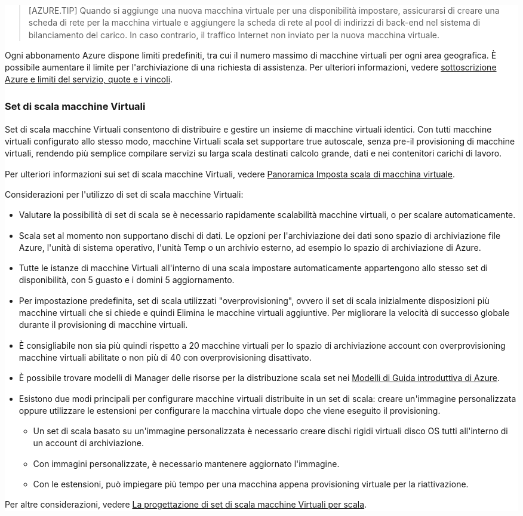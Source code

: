 > [AZURE.TIP] Quando si aggiunge una nuova macchina virtuale per una disponibilità impostare, assicurarsi di creare una scheda di rete per la macchina virtuale e aggiungere la scheda di rete al pool di indirizzi di back-end nel sistema di bilanciamento del carico. In caso contrario, il traffico Internet non inviato per la nuova macchina virtuale.

Ogni abbonamento Azure dispone limiti predefiniti, tra cui il numero massimo di macchine virtuali per ogni area geografica. È possibile aumentare il limite per l'archiviazione di una richiesta di assistenza. Per ulteriori informazioni, vedere [sottoscrizione Azure e limiti del servizio, quote e i vincoli][subscription-limits].  

### <a name="vm-scale-sets"></a>Set di scala macchine Virtuali 

Set di scala macchine Virtuali consentono di distribuire e gestire un insieme di macchine virtuali identici. Con tutti macchine virtuali configurato allo stesso modo, macchine Virtuali scala set supportare true autoscale, senza pre-il provisioning di macchine virtuali, rendendo più semplice compilare servizi su larga scala destinati calcolo grande, dati e nei contenitori carichi di lavoro. 

Per ulteriori informazioni sui set di scala macchine Virtuali, vedere [Panoramica Imposta scala di macchina virtuale][vmss].

Considerazioni per l'utilizzo di set di scala macchine Virtuali:

- Valutare la possibilità di set di scala se è necessario rapidamente scalabilità macchine virtuali, o per scalare automaticamente. 

- Scala set al momento non supportano dischi di dati. Le opzioni per l'archiviazione dei dati sono spazio di archiviazione file Azure, l'unità di sistema operativo, l'unità Temp o un archivio esterno, ad esempio lo spazio di archiviazione di Azure. 

- Tutte le istanze di macchine Virtuali all'interno di una scala impostare automaticamente appartengono allo stesso set di disponibilità, con 5 guasto e i domini 5 aggiornamento.

- Per impostazione predefinita, set di scala utilizzati "overprovisioning", ovvero il set di scala inizialmente disposizioni più macchine virtuali che si chiede e quindi Elimina le macchine virtuali aggiuntive. Per migliorare la velocità di successo globale durante il provisioning di macchine virtuali. 

- È consigliabile non sia più quindi rispetto a 20 macchine virtuali per lo spazio di archiviazione account con overprovisioning macchine virtuali abilitate o non più di 40 con overprovisioning disattivato.  

- È possibile trovare modelli di Manager delle risorse per la distribuzione scala set nei [Modelli di Guida introduttiva di Azure][vmss-quickstart].

- Esistono due modi principali per configurare macchine virtuali distribuite in un set di scala: creare un'immagine personalizzata oppure utilizzare le estensioni per configurare la macchina virtuale dopo che viene eseguito il provisioning.

    - Un set di scala basato su un'immagine personalizzata è necessario creare dischi rigidi virtuali disco OS tutti all'interno di un account di archiviazione. 

    - Con immagini personalizzate, è necessario mantenere aggiornato l'immagine.

    - Con le estensioni, può impiegare più tempo per una macchina appena provisioning virtuale per la riattivazione.

Per altre considerazioni, vedere [La progettazione di set di scala macchine Virtuali per scala][vmss-design].


[availability set]: ../virtual-machines/virtual-machines-windows-manage-availability.md
[availability set ch9]: https://channel9.msdn.com/Series/Microsoft-Azure-Fundamentals-Virtual-Machines/08
[azure-automation]: https://azure.microsoft.com/en-us/documentation/services/automation/
[azure-cli]: ../virtual-machines-command-line-tools.md
[bastion host]: https://en.wikipedia.org/wiki/Bastion_host
[github-folder]: https://github.com/mspnp/reference-architectures/tree/master/guidance-compute-multi-vm
[health probe log]: ../load-balancer/load-balancer-monitor-log.md
[ricerche integrità]: ../load-balancer/load-balancer-overview.md#service-monitoring
[health-probe-ip]: ../virtual-network/virtual-networks-nsg.md#special-rules
[bilanciamento del carico]: ../load-balancer/load-balancer-get-started-internet-arm-cli.md
[load balancer hashing]: ../load-balancer/load-balancer-overview.md#hash-based-distribution
[n-tier-linux]: guidance-compute-n-tier-vm-linux.md
[n-tier-windows]: guidance-compute-n-tier-vm.md
[naming conventions]: guidance-naming-conventions.md
[network-security]: ../best-practices-network-security.md
[nsg]: ../virtual-network/virtual-networks-nsg.md
[resource-manager-overview]: ../azure-resource-manager/resource-group-overview.md 
[Raccolta runbook]: ../automation/automation-runbook-gallery.md#runbooks-in-runbook-gallery
[single vm]: guidance-compute-single-vm.md
[subscription-limits]: ../azure-subscription-service-limits.md
[visio-download]: http://download.microsoft.com/download/1/5/6/1569703C-0A82-4A9C-8334-F13D0DF2F472/RAs.vsdx
[vm-disk-limits]: ../azure-subscription-service-limits.md#virtual-machine-disk-limits
[vm-sla]: https://azure.microsoft.com/en-us/support/legal/sla/virtual-machines/v1_2/
[vmss]: ../virtual-machine-scale-sets/virtual-machine-scale-sets-overview.md
[vmss-design]: ../virtual-machine-scale-sets/virtual-machine-scale-sets-design-overview.md
[vmss-quickstart]: https://azure.microsoft.com/documentation/templates/?term=scale+set
[VM-sizes]: https://azure.microsoft.com/documentation/articles/virtual-machines-windows-sizes/
[0]: ./media/blueprints/compute-multi-vm.png "Architettura di una soluzione di macchine Virtuali di più su Azure che comprendono una disponibilità set con due macchine virtuali e un bilanciamento del carico"